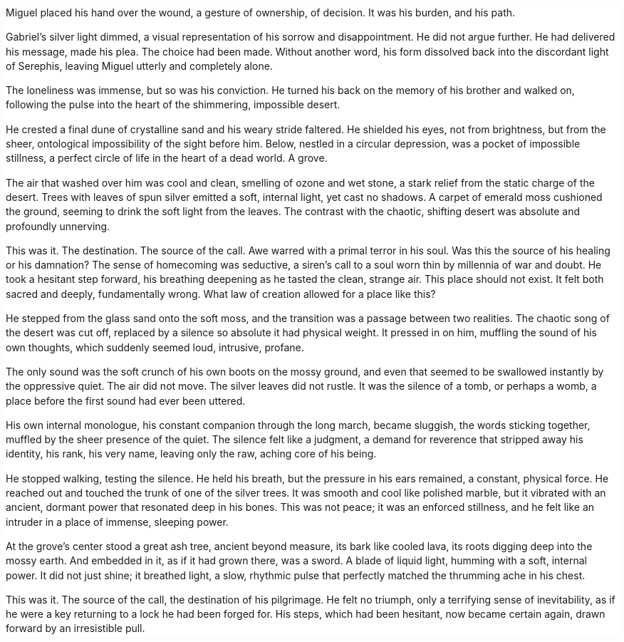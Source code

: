 Miguel placed his hand over the wound, a gesture of ownership, of decision. It was his burden, and his path.

Gabriel’s silver light dimmed, a visual representation of his sorrow and disappointment. He did not argue further. He had delivered his message, made his plea. The choice had been made. Without another word, his form dissolved back into the discordant light of Serephis, leaving Miguel utterly and completely alone.

The loneliness was immense, but so was his conviction. He turned his back on the memory of his brother and walked on, following the pulse into the heart of the shimmering, impossible desert.

He crested a final dune of crystalline sand and his weary stride faltered. He shielded his eyes, not from brightness, but from the sheer, ontological impossibility of the sight before him. Below, nestled in a circular depression, was a pocket of impossible stillness, a perfect circle of life in the heart of a dead world. A grove.

The air that washed over him was cool and clean, smelling of ozone and wet stone, a stark relief from the static charge of the desert. Trees with leaves of spun silver emitted a soft, internal light, yet cast no shadows. A carpet of emerald moss cushioned the ground, seeming to drink the soft light from the leaves. The contrast with the chaotic, shifting desert was absolute and profoundly unnerving.

This was it. The destination. The source of the call. Awe warred with a primal terror in his soul. Was this the source of his healing or his damnation? The sense of homecoming was seductive, a siren’s call to a soul worn thin by millennia of war and doubt. He took a hesitant step forward, his breathing deepening as he tasted the clean, strange air. This place should not exist. It felt both sacred and deeply, fundamentally wrong. What law of creation allowed for a place like this?

He stepped from the glass sand onto the soft moss, and the transition was a passage between two realities. The chaotic song of the desert was cut off, replaced by a silence so absolute it had physical weight. It pressed in on him, muffling the sound of his own thoughts, which suddenly seemed loud, intrusive, profane.

The only sound was the soft crunch of his own boots on the mossy ground, and even that seemed to be swallowed instantly by the oppressive quiet. The air did not move. The silver leaves did not rustle. It was the silence of a tomb, or perhaps a womb, a place before the first sound had ever been uttered.

His own internal monologue, his constant companion through the long march, became sluggish, the words sticking together, muffled by the sheer presence of the quiet. The silence felt like a judgment, a demand for reverence that stripped away his identity, his rank, his very name, leaving only the raw, aching core of his being.

He stopped walking, testing the silence. He held his breath, but the pressure in his ears remained, a constant, physical force. He reached out and touched the trunk of one of the silver trees. It was smooth and cool like polished marble, but it vibrated with an ancient, dormant power that resonated deep in his bones. This was not peace; it was an enforced stillness, and he felt like an intruder in a place of immense, sleeping power.

At the grove’s center stood a great ash tree, ancient beyond measure, its bark like cooled lava, its roots digging deep into the mossy earth. And embedded in it, as if it had grown there, was a sword. A blade of liquid light, humming with a soft, internal power. It did not just shine; it breathed light, a slow, rhythmic pulse that perfectly matched the thrumming ache in his chest.

This was it. The source of the call, the destination of his pilgrimage. He felt no triumph, only a terrifying sense of inevitability, as if he were a key returning to a lock he had been forged for. His steps, which had been hesitant, now became certain again, drawn forward by an irresistible pull.
